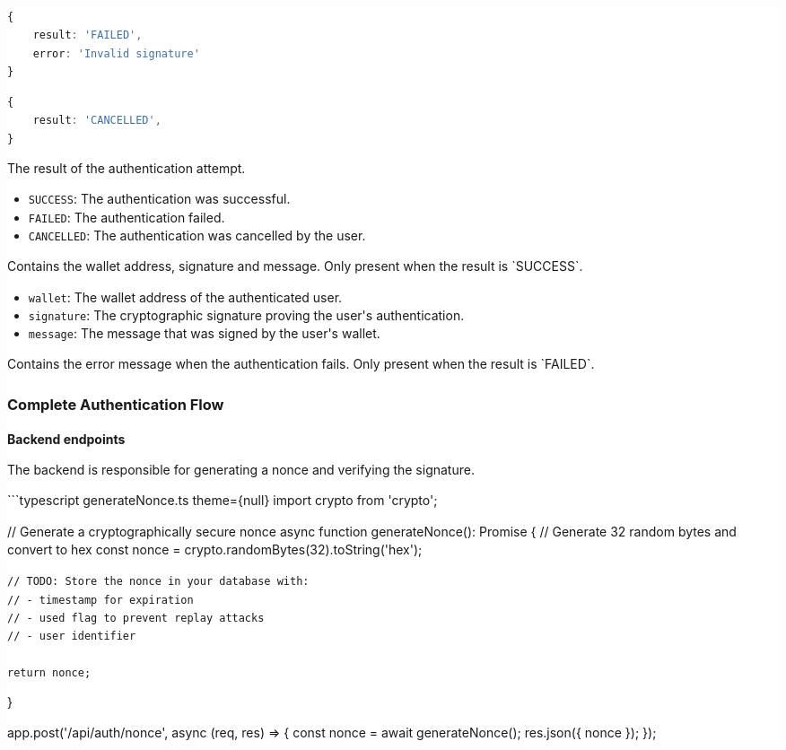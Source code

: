   ```typescript FAILED icon="ban" theme={null}
  {
      result: 'FAILED',
      error: 'Invalid signature'
  }
  ```

  ```typescript CANCELLED icon="user-minus" theme={null}
  {
      result: 'CANCELLED',
  }
  ```
</CodeGroup>

<ResponseField name="result" type="TransactionResult">
  The result of the authentication attempt.

  * `SUCCESS`: The authentication was successful.
  * `FAILED`: The authentication failed.
  * `CANCELLED`: The authentication was cancelled by the user.
</ResponseField>

<ResponseField name="data" type="object">
  Contains the wallet address, signature and message. Only present when the result is `SUCCESS`.

  * `wallet`: The wallet address of the authenticated user.
  * `signature`: The cryptographic signature proving the user's authentication.
  * `message`: The message that was signed by the user's wallet.
</ResponseField>

<ResponseField name="error" type="string">
  Contains the error message when the authentication fails. Only present when the result is `FAILED`.
</ResponseField>

### Complete Authentication Flow

**Backend endpoints**

The backend is responsible for generating a nonce and verifying the signature.

<CodeGroup>
  ```typescript generateNonce.ts theme={null}
  import crypto from 'crypto';

  // Generate a cryptographically secure nonce
  async function generateNonce(): Promise<string> {
    // Generate 32 random bytes and convert to hex
    const nonce = crypto.randomBytes(32).toString('hex');

    // TODO: Store the nonce in your database with:
    // - timestamp for expiration
    // - used flag to prevent replay attacks
    // - user identifier

    return nonce;
  }

  app.post('/api/auth/nonce', async (req, res) => {
      const nonce = await generateNonce();
      res.json({ nonce });
  });
  ```
